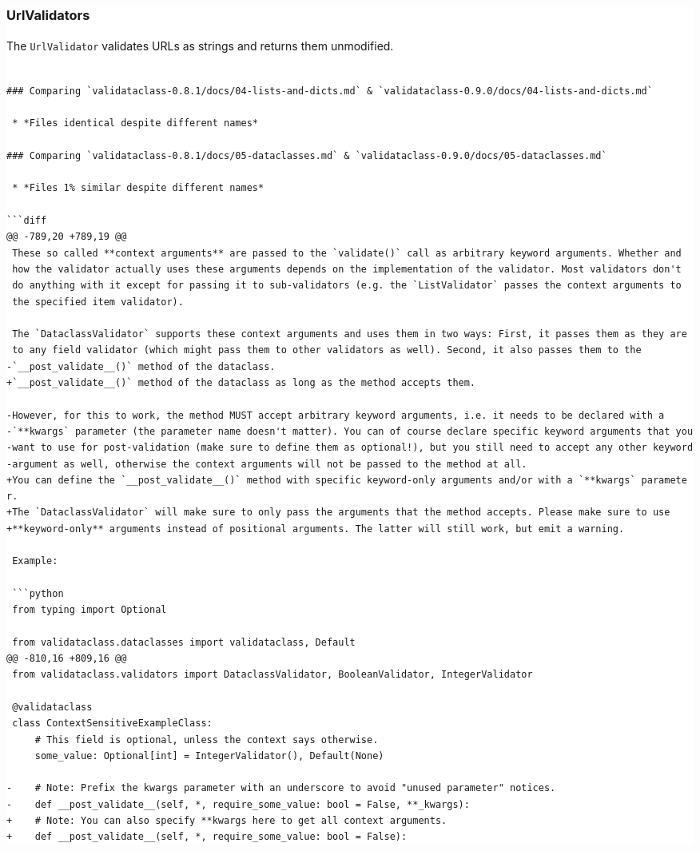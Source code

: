 ### UrlValidators
 
 The `UrlValidator` validates URLs as strings and returns them unmodified.
```

### Comparing `validataclass-0.8.1/docs/04-lists-and-dicts.md` & `validataclass-0.9.0/docs/04-lists-and-dicts.md`

 * *Files identical despite different names*

### Comparing `validataclass-0.8.1/docs/05-dataclasses.md` & `validataclass-0.9.0/docs/05-dataclasses.md`

 * *Files 1% similar despite different names*

```diff
@@ -789,20 +789,19 @@
 These so called **context arguments** are passed to the `validate()` call as arbitrary keyword arguments. Whether and
 how the validator actually uses these arguments depends on the implementation of the validator. Most validators don't
 do anything with it except for passing it to sub-validators (e.g. the `ListValidator` passes the context arguments to
 the specified item validator).
 
 The `DataclassValidator` supports these context arguments and uses them in two ways: First, it passes them as they are
 to any field validator (which might pass them to other validators as well). Second, it also passes them to the
-`__post_validate__()` method of the dataclass.
+`__post_validate__()` method of the dataclass as long as the method accepts them.
 
-However, for this to work, the method MUST accept arbitrary keyword arguments, i.e. it needs to be declared with a
-`**kwargs` parameter (the parameter name doesn't matter). You can of course declare specific keyword arguments that you
-want to use for post-validation (make sure to define them as optional!), but you still need to accept any other keyword
-argument as well, otherwise the context arguments will not be passed to the method at all.
+You can define the `__post_validate__()` method with specific keyword-only arguments and/or with a `**kwargs` parameter.
+The `DataclassValidator` will make sure to only pass the arguments that the method accepts. Please make sure to use
+**keyword-only** arguments instead of positional arguments. The latter will still work, but emit a warning.
 
 Example:
 
 ```python
 from typing import Optional
 
 from validataclass.dataclasses import validataclass, Default
@@ -810,16 +809,16 @@
 from validataclass.validators import DataclassValidator, BooleanValidator, IntegerValidator
 
 @validataclass
 class ContextSensitiveExampleClass:
     # This field is optional, unless the context says otherwise.
     some_value: Optional[int] = IntegerValidator(), Default(None)
 
-    # Note: Prefix the kwargs parameter with an underscore to avoid "unused parameter" notices.
-    def __post_validate__(self, *, require_some_value: bool = False, **_kwargs):
+    # Note: You can also specify **kwargs here to get all context arguments.
+    def __post_validate__(self, *, require_some_value: bool = False):
```